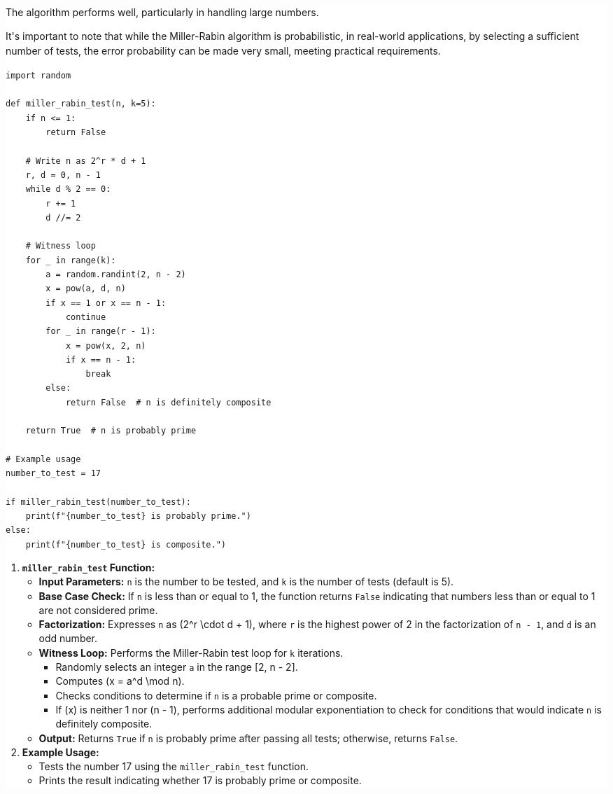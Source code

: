 The algorithm performs well, particularly in handling large numbers.

It's important to note that while the Miller-Rabin algorithm is probabilistic, in real-world applications, by selecting a sufficient number of tests, the error probability can be made very small, meeting practical requirements.

```
import random

def miller_rabin_test(n, k=5):
    if n <= 1:
        return False

    # Write n as 2^r * d + 1
    r, d = 0, n - 1
    while d % 2 == 0:
        r += 1
        d //= 2

    # Witness loop
    for _ in range(k):
        a = random.randint(2, n - 2)
        x = pow(a, d, n)
        if x == 1 or x == n - 1:
            continue
        for _ in range(r - 1):
            x = pow(x, 2, n)
            if x == n - 1:
                break
        else:
            return False  # n is definitely composite

    return True  # n is probably prime

# Example usage
number_to_test = 17

if miller_rabin_test(number_to_test):
    print(f"{number_to_test} is probably prime.")
else:
    print(f"{number_to_test} is composite.")

```



1. **`miller_rabin_test` Function:**
   * **Input Parameters:** `n` is the number to be tested, and `k` is the number of tests (default is 5).
   * **Base Case Check:** If `n` is less than or equal to 1, the function returns `False` indicating that numbers less than or equal to 1 are not considered prime.
   * **Factorization:** Expresses `n` as (2^r \cdot d + 1), where `r` is the highest power of 2 in the factorization of `n - 1`, and `d` is an odd number.
   * **Witness Loop:** Performs the Miller-Rabin test loop for `k` iterations.
     * Randomly selects an integer `a` in the range \[2, n - 2].
     * Computes (x = a^d \mod n).
     * Checks conditions to determine if `n` is a probable prime or composite.
     * If (x) is neither 1 nor (n - 1), performs additional modular exponentiation to check for conditions that would indicate `n` is definitely composite.
   * **Output:** Returns `True` if `n` is probably prime after passing all tests; otherwise, returns `False`.
2. **Example Usage:**
   * Tests the number 17 using the `miller_rabin_test` function.
   * Prints the result indicating whether 17 is probably prime or composite.
